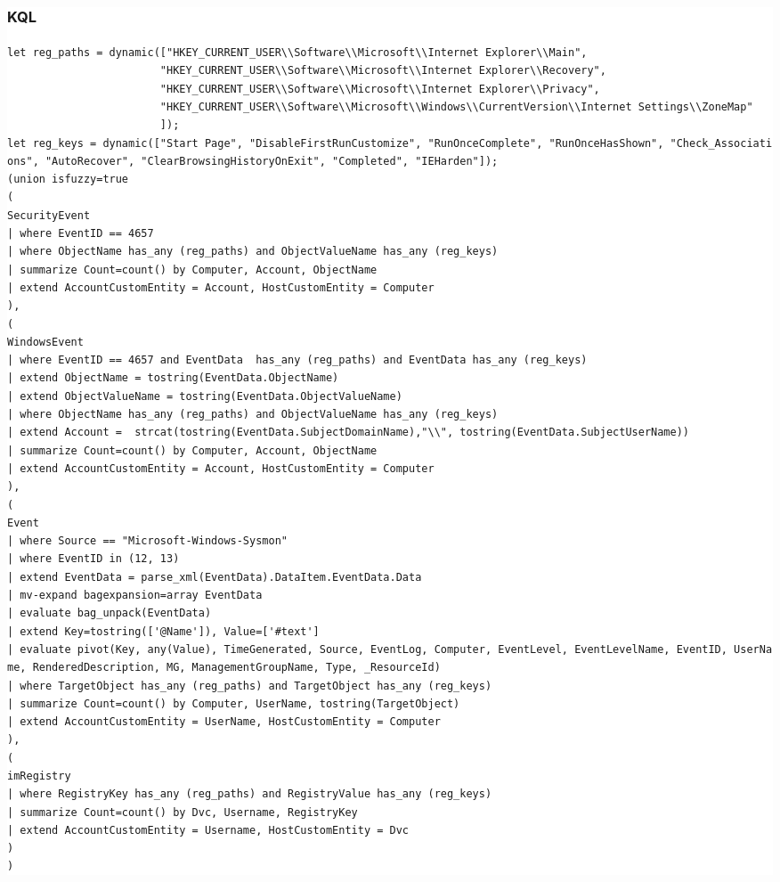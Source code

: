 ### KQL
```kql
let reg_paths = dynamic(["HKEY_CURRENT_USER\\Software\\Microsoft\\Internet Explorer\\Main", 
                        "HKEY_CURRENT_USER\\Software\\Microsoft\\Internet Explorer\\Recovery", 
                        "HKEY_CURRENT_USER\\Software\\Microsoft\\Internet Explorer\\Privacy", 
                        "HKEY_CURRENT_USER\\Software\\Microsoft\\Windows\\CurrentVersion\\Internet Settings\\ZoneMap"
                        ]);
let reg_keys = dynamic(["Start Page", "DisableFirstRunCustomize", "RunOnceComplete", "RunOnceHasShown", "Check_Associations", "AutoRecover", "ClearBrowsingHistoryOnExit", "Completed", "IEHarden"]);
(union isfuzzy=true
(
SecurityEvent
| where EventID == 4657
| where ObjectName has_any (reg_paths) and ObjectValueName has_any (reg_keys)
| summarize Count=count() by Computer, Account, ObjectName
| extend AccountCustomEntity = Account, HostCustomEntity = Computer
),
(
WindowsEvent
| where EventID == 4657 and EventData  has_any (reg_paths) and EventData has_any (reg_keys)
| extend ObjectName = tostring(EventData.ObjectName)
| extend ObjectValueName = tostring(EventData.ObjectValueName)
| where ObjectName has_any (reg_paths) and ObjectValueName has_any (reg_keys)
| extend Account =  strcat(tostring(EventData.SubjectDomainName),"\\", tostring(EventData.SubjectUserName))
| summarize Count=count() by Computer, Account, ObjectName
| extend AccountCustomEntity = Account, HostCustomEntity = Computer
),
(
Event
| where Source == "Microsoft-Windows-Sysmon"
| where EventID in (12, 13)
| extend EventData = parse_xml(EventData).DataItem.EventData.Data
| mv-expand bagexpansion=array EventData
| evaluate bag_unpack(EventData)
| extend Key=tostring(['@Name']), Value=['#text']
| evaluate pivot(Key, any(Value), TimeGenerated, Source, EventLog, Computer, EventLevel, EventLevelName, EventID, UserName, RenderedDescription, MG, ManagementGroupName, Type, _ResourceId)
| where TargetObject has_any (reg_paths) and TargetObject has_any (reg_keys)
| summarize Count=count() by Computer, UserName, tostring(TargetObject)
| extend AccountCustomEntity = UserName, HostCustomEntity = Computer
),
(
imRegistry
| where RegistryKey has_any (reg_paths) and RegistryValue has_any (reg_keys)
| summarize Count=count() by Dvc, Username, RegistryKey
| extend AccountCustomEntity = Username, HostCustomEntity = Dvc
)
)

```
